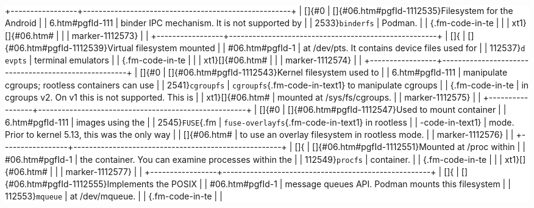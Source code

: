 +-----------------+-----------------------------------------------------+
| []{#0           | []{#06.htm#pgfId-1112535}Filesystem for the Android |
| 6.htm#pgfId-111 | binder IPC mechanism. It is not supported by        |
| 2533}`binderfs` | Podman.                                             |
| {.fm-code-in-te |                                                     |
| xt1}[]{#06.htm# |                                                     |
| marker-1112573} |                                                     |
+-----------------+-----------------------------------------------------+
| []{             | []{#06.htm#pgfId-1112539}Virtual filesystem mounted |
| #06.htm#pgfId-1 | at /dev/pts. It contains device files used for      |
| 112537}`devpts` | terminal emulators                                  |
| {.fm-code-in-te |                                                     |
| xt1}[]{#06.htm# |                                                     |
| marker-1112574} |                                                     |
+-----------------+-----------------------------------------------------+
| []{#0           | []{#06.htm#pgfId-1112543}Kernel filesystem used to  |
| 6.htm#pgfId-111 | manipulate cgroups; rootless containers can use     |
| 2541}`cgroupfs` | `cgroupfs`{.fm-code-in-text1} to manipulate cgroups |
| {.fm-code-in-te | in cgroups v2. On v1 this is not supported. This is |
| xt1}[]{#06.htm# | mounted at /sys/fs/cgroups.                         |
| marker-1112575} |                                                     |
+-----------------+-----------------------------------------------------+
| []{#0           | []{#06.htm#pgfId-1112547}Used to mount container    |
| 6.htm#pgfId-111 | images using the                                    |
| 2545}`FUSE`{.fm | `fuse-overlayfs`{.fm-code-in-text1} in rootless     |
| -code-in-text1} | mode. Prior to kernel 5.13, this was the only way   |
| []{#06.htm#     | to use an overlay filesystem in rootless mode.      |
| marker-1112576} |                                                     |
+-----------------+-----------------------------------------------------+
| []{             | []{#06.htm#pgfId-1112551}Mounted at /proc within    |
| #06.htm#pgfId-1 | the container. You can examine processes within the |
| 112549}`procfs` | container.                                          |
| {.fm-code-in-te |                                                     |
| xt1}[]{#06.htm# |                                                     |
| marker-1112577} |                                                     |
+-----------------+-----------------------------------------------------+
| []{             | []{#06.htm#pgfId-1112555}Implements the POSIX       |
| #06.htm#pgfId-1 | message queues API. Podman mounts this filesystem   |
| 112553}`mqueue` | at /dev/mqueue.                                     |
| {.fm-code-in-te |                                                     |